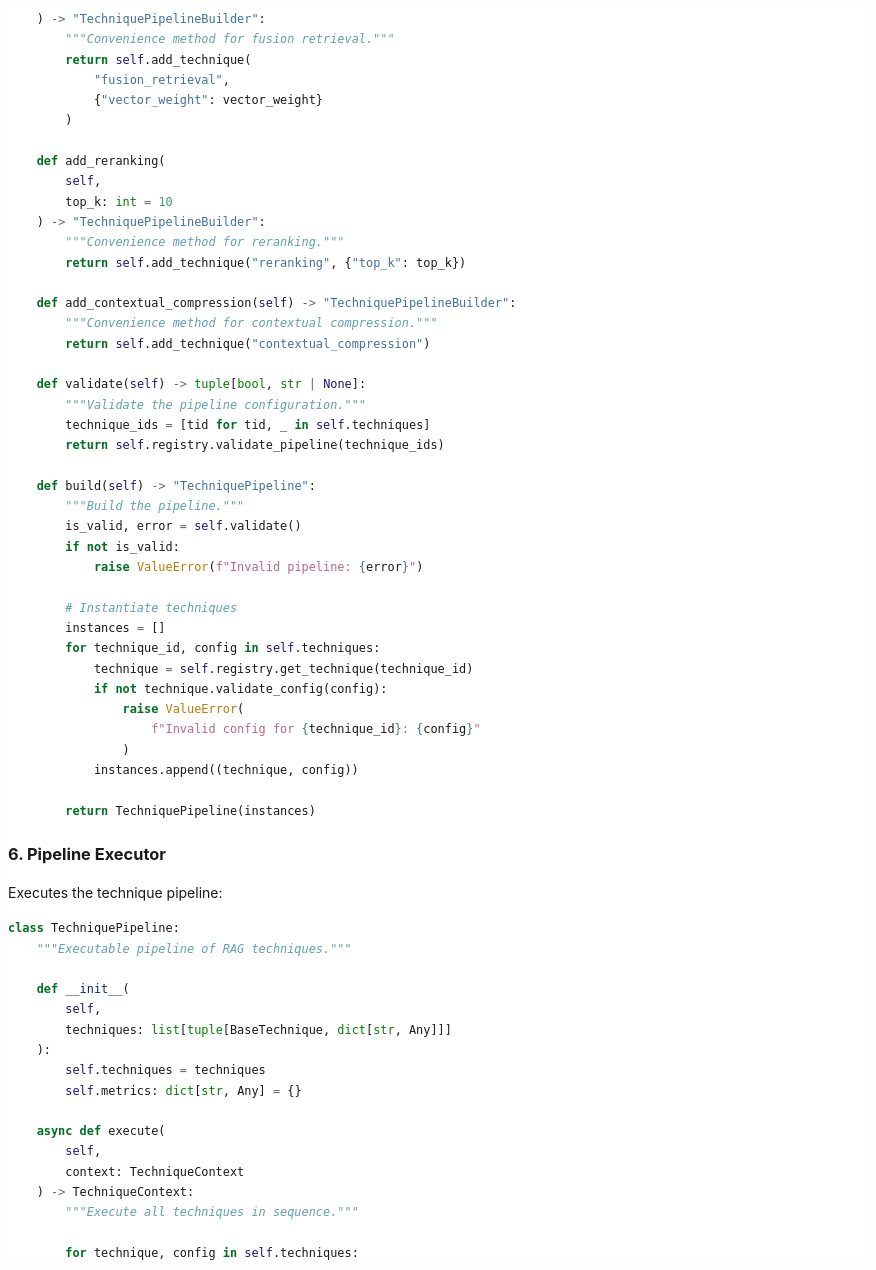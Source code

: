 ```python
    ) -> "TechniquePipelineBuilder":
        """Convenience method for fusion retrieval."""
        return self.add_technique(
            "fusion_retrieval",
            {"vector_weight": vector_weight}
        )

    def add_reranking(
        self,
        top_k: int = 10
    ) -> "TechniquePipelineBuilder":
        """Convenience method for reranking."""
        return self.add_technique("reranking", {"top_k": top_k})

    def add_contextual_compression(self) -> "TechniquePipelineBuilder":
        """Convenience method for contextual compression."""
        return self.add_technique("contextual_compression")

    def validate(self) -> tuple[bool, str | None]:
        """Validate the pipeline configuration."""
        technique_ids = [tid for tid, _ in self.techniques]
        return self.registry.validate_pipeline(technique_ids)

    def build(self) -> "TechniquePipeline":
        """Build the pipeline."""
        is_valid, error = self.validate()
        if not is_valid:
            raise ValueError(f"Invalid pipeline: {error}")

        # Instantiate techniques
        instances = []
        for technique_id, config in self.techniques:
            technique = self.registry.get_technique(technique_id)
            if not technique.validate_config(config):
                raise ValueError(
                    f"Invalid config for {technique_id}: {config}"
                )
            instances.append((technique, config))

        return TechniquePipeline(instances)
```

### 6. Pipeline Executor

Executes the technique pipeline:

```python
class TechniquePipeline:
    """Executable pipeline of RAG techniques."""

    def __init__(
        self,
        techniques: list[tuple[BaseTechnique, dict[str, Any]]]
    ):
        self.techniques = techniques
        self.metrics: dict[str, Any] = {}

    async def execute(
        self,
        context: TechniqueContext
    ) -> TechniqueContext:
        """Execute all techniques in sequence."""

        for technique, config in self.techniques:
```